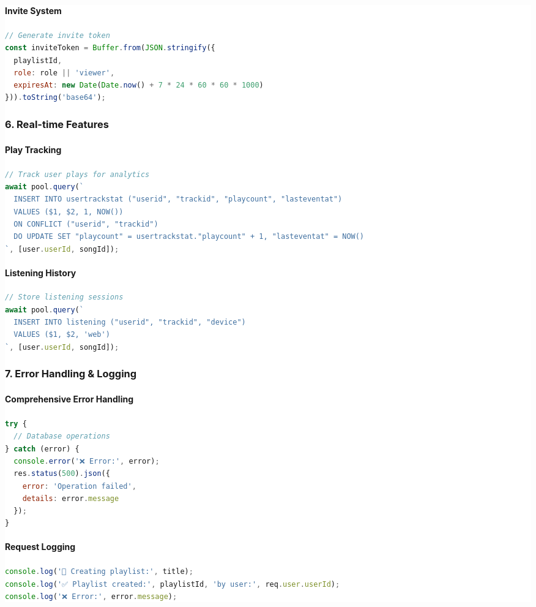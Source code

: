 #### Invite System
```javascript
// Generate invite token
const inviteToken = Buffer.from(JSON.stringify({
  playlistId,
  role: role || 'viewer',
  expiresAt: new Date(Date.now() + 7 * 24 * 60 * 60 * 1000)
})).toString('base64');
```

### 6. Real-time Features

#### Play Tracking
```javascript
// Track user plays for analytics
await pool.query(`
  INSERT INTO usertrackstat ("userid", "trackid", "playcount", "lasteventat")
  VALUES ($1, $2, 1, NOW())
  ON CONFLICT ("userid", "trackid")
  DO UPDATE SET "playcount" = usertrackstat."playcount" + 1, "lasteventat" = NOW()
`, [user.userId, songId]);
```

#### Listening History
```javascript
// Store listening sessions
await pool.query(`
  INSERT INTO listening ("userid", "trackid", "device")
  VALUES ($1, $2, 'web')
`, [user.userId, songId]);
```

### 7. Error Handling & Logging

#### Comprehensive Error Handling
```javascript
try {
  // Database operations
} catch (error) {
  console.error('❌ Error:', error);
  res.status(500).json({
    error: 'Operation failed',
    details: error.message
  });
}
```

#### Request Logging
```javascript
console.log('📝 Creating playlist:', title);
console.log('✅ Playlist created:', playlistId, 'by user:', req.user.userId);
console.log('❌ Error:', error.message);
```
